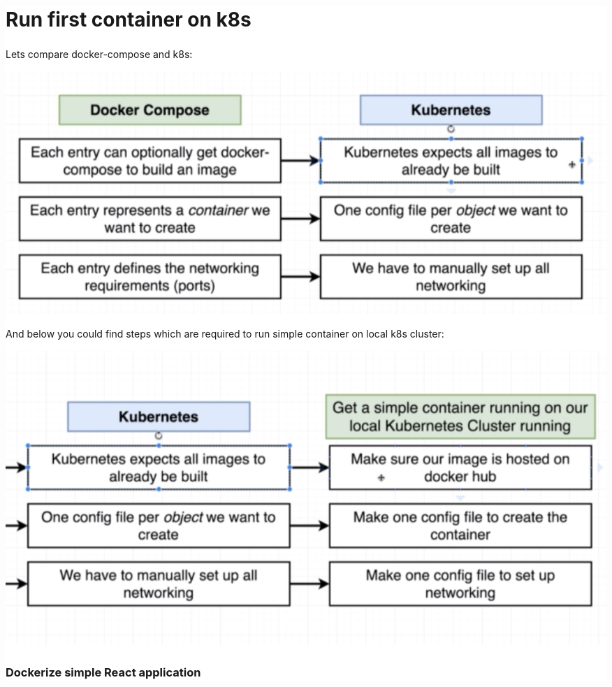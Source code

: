 # Run first container on k8s

Lets compare docker-compose and k8s:

![comp](https://github.com/rgederin/k8s-sandbox/blob/master/img/comp.png)

And below you could find steps which are required to run simple container on local k8s cluster:

![comp2](https://github.com/rgederin/k8s-sandbox/blob/master/img/comp2.png)

### Dockerize simple React application
